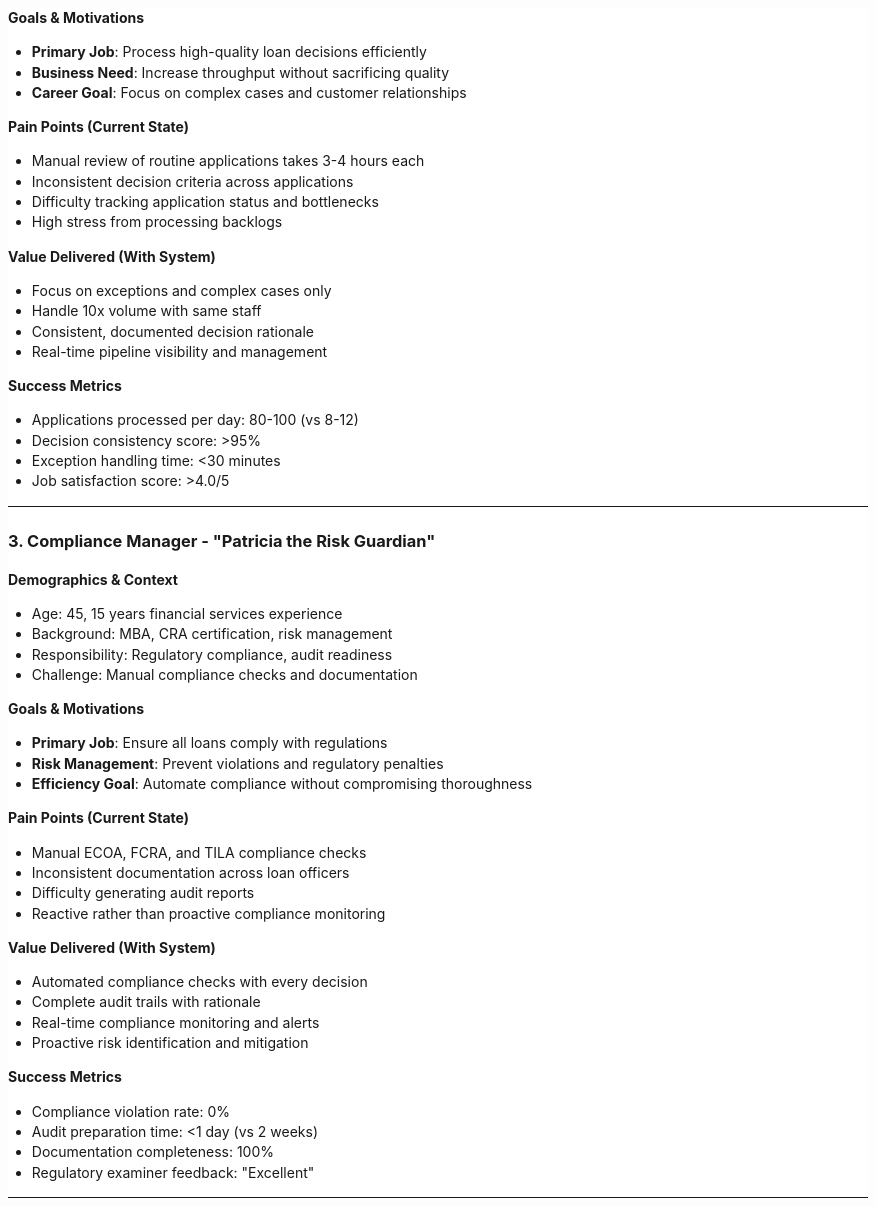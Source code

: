 **Goals & Motivations**
- **Primary Job**: Process high-quality loan decisions efficiently
- **Business Need**: Increase throughput without sacrificing quality
- **Career Goal**: Focus on complex cases and customer relationships

**Pain Points (Current State)**
- Manual review of routine applications takes 3-4 hours each
- Inconsistent decision criteria across applications
- Difficulty tracking application status and bottlenecks
- High stress from processing backlogs

**Value Delivered (With System)**
- Focus on exceptions and complex cases only
- Handle 10x volume with same staff
- Consistent, documented decision rationale
- Real-time pipeline visibility and management

**Success Metrics**
- Applications processed per day: 80-100 (vs 8-12)
- Decision consistency score: >95%
- Exception handling time: <30 minutes
- Job satisfaction score: >4.0/5

---

### 3. Compliance Manager - "Patricia the Risk Guardian"

**Demographics & Context**
- Age: 45, 15 years financial services experience
- Background: MBA, CRA certification, risk management
- Responsibility: Regulatory compliance, audit readiness
- Challenge: Manual compliance checks and documentation

**Goals & Motivations**
- **Primary Job**: Ensure all loans comply with regulations
- **Risk Management**: Prevent violations and regulatory penalties
- **Efficiency Goal**: Automate compliance without compromising thoroughness

**Pain Points (Current State)**
- Manual ECOA, FCRA, and TILA compliance checks
- Inconsistent documentation across loan officers
- Difficulty generating audit reports
- Reactive rather than proactive compliance monitoring

**Value Delivered (With System)**
- Automated compliance checks with every decision
- Complete audit trails with rationale
- Real-time compliance monitoring and alerts
- Proactive risk identification and mitigation

**Success Metrics**
- Compliance violation rate: 0%
- Audit preparation time: <1 day (vs 2 weeks)
- Documentation completeness: 100%
- Regulatory examiner feedback: "Excellent"

---